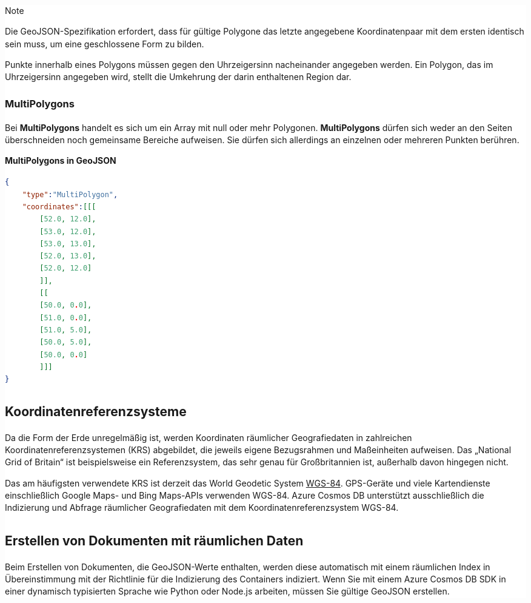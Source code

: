 > [!NOTE]
> Die GeoJSON-Spezifikation erfordert, dass für gültige Polygone das letzte angegebene Koordinatenpaar mit dem ersten identisch sein muss, um eine geschlossene Form zu bilden.
>
> Punkte innerhalb eines Polygons müssen gegen den Uhrzeigersinn nacheinander angegeben werden. Ein Polygon, das im Uhrzeigersinn angegeben wird, stellt die Umkehrung der darin enthaltenen Region dar.
>
>

### <a name="multipolygons"></a>MultiPolygons

Bei **MultiPolygons** handelt es sich um ein Array mit null oder mehr Polygonen. **MultiPolygons** dürfen sich weder an den Seiten überschneiden noch gemeinsame Bereiche aufweisen. Sie dürfen sich allerdings an einzelnen oder mehreren Punkten berühren.

**MultiPolygons in GeoJSON**

```json
{
    "type":"MultiPolygon",
    "coordinates":[[[
        [52.0, 12.0],
        [53.0, 12.0],
        [53.0, 13.0],
        [52.0, 13.0],
        [52.0, 12.0]
        ]],
        [[
        [50.0, 0.0],
        [51.0, 0.0],
        [51.0, 5.0],
        [50.0, 5.0],
        [50.0, 0.0]
        ]]]
}
```

## <a name="coordinate-reference-systems"></a>Koordinatenreferenzsysteme

Da die Form der Erde unregelmäßig ist, werden Koordinaten räumlicher Geografiedaten in zahlreichen Koordinatenreferenzsystemen (KRS) abgebildet, die jeweils eigene Bezugsrahmen und Maßeinheiten aufweisen. Das „National Grid of Britain“ ist beispielsweise ein Referenzsystem, das sehr genau für Großbritannien ist, außerhalb davon hingegen nicht.

Das am häufigsten verwendete KRS ist derzeit das World Geodetic System [WGS-84](https://earth-info.nga.mil/GandG/update/index.php). GPS-Geräte und viele Kartendienste einschließlich Google Maps- und Bing Maps-APIs verwenden WGS-84. Azure Cosmos DB unterstützt ausschließlich die Indizierung und Abfrage räumlicher Geografiedaten mit dem Koordinatenreferenzsystem WGS-84.

## <a name="creating-documents-with-spatial-data"></a>Erstellen von Dokumenten mit räumlichen Daten
Beim Erstellen von Dokumenten, die GeoJSON-Werte enthalten, werden diese automatisch mit einem räumlichen Index in Übereinstimmung mit der Richtlinie für die Indizierung des Containers indiziert. Wenn Sie mit einem Azure Cosmos DB SDK in einer dynamisch typisierten Sprache wie Python oder Node.js arbeiten, müssen Sie gültige GeoJSON erstellen.
